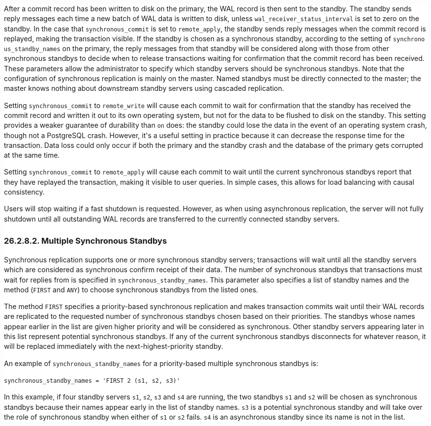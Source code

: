After a commit record has been written to disk on the primary, the WAL record is then sent to the standby. The standby sends reply messages each time a new batch of WAL data is written to disk, unless `wal_receiver_status_interval` is set to zero on the standby. In the case that `synchronous_commit` is set to `remote_apply`, the standby sends reply messages when the commit record is replayed, making the transaction visible. If the standby is chosen as a synchronous standby, according to the setting of `synchronous_standby_names` on the primary, the reply messages from that standby will be considered along with those from other synchronous standbys to decide when to release transactions waiting for confirmation that the commit record has been received. These parameters allow the administrator to specify which standby servers should be synchronous standbys. Note that the configuration of synchronous replication is mainly on the master. Named standbys must be directly connected to the master; the master knows nothing about downstream standby servers using cascaded replication.

Setting `synchronous_commit` to `remote_write` will cause each commit to wait for confirmation that the standby has received the commit record and written it out to its own operating system, but not for the data to be flushed to disk on the standby. This setting provides a weaker guarantee of durability than `on` does: the standby could lose the data in the event of an operating system crash, though not a PostgreSQL crash. However, it's a useful setting in practice because it can decrease the response time for the transaction. Data loss could only occur if both the primary and the standby crash and the database of the primary gets corrupted at the same time.

Setting `synchronous_commit` to `remote_apply` will cause each commit to wait until the current synchronous standbys report that they have replayed the transaction, making it visible to user queries. In simple cases, this allows for load balancing with causal consistency.

Users will stop waiting if a fast shutdown is requested. However, as when using asynchronous replication, the server will not fully shutdown until all outstanding WAL records are transferred to the currently connected standby servers.

### **26.2.8.2. Multiple Synchronous Standbys**

Synchronous replication supports one or more synchronous standby servers; transactions will wait until all the standby servers which are considered as synchronous confirm receipt of their data. The number of synchronous standbys that transactions must wait for replies from is specified in `synchronous_standby_names`. This parameter also specifies a list of standby names and the method (`FIRST` and `ANY`) to choose synchronous standbys from the listed ones.

The method `FIRST` specifies a priority-based synchronous replication and makes transaction commits wait until their WAL records are replicated to the requested number of synchronous standbys chosen based on their priorities. The standbys whose names appear earlier in the list are given higher priority and will be considered as synchronous. Other standby servers appearing later in this list represent potential synchronous standbys. If any of the current synchronous standbys disconnects for whatever reason, it will be replaced immediately with the next-highest-priority standby.

An example of `synchronous_standby_names` for a priority-based multiple synchronous standbys is:

```
synchronous_standby_names = 'FIRST 2 (s1, s2, s3)'
```

In this example, if four standby servers `s1`, `s2`, `s3` and `s4` are running, the two standbys `s1` and `s2` will be chosen as synchronous standbys because their names appear early in the list of standby names. `s3` is a potential synchronous standby and will take over the role of synchronous standby when either of `s1` or `s2` fails. `s4` is an asynchronous standby since its name is not in the list.
